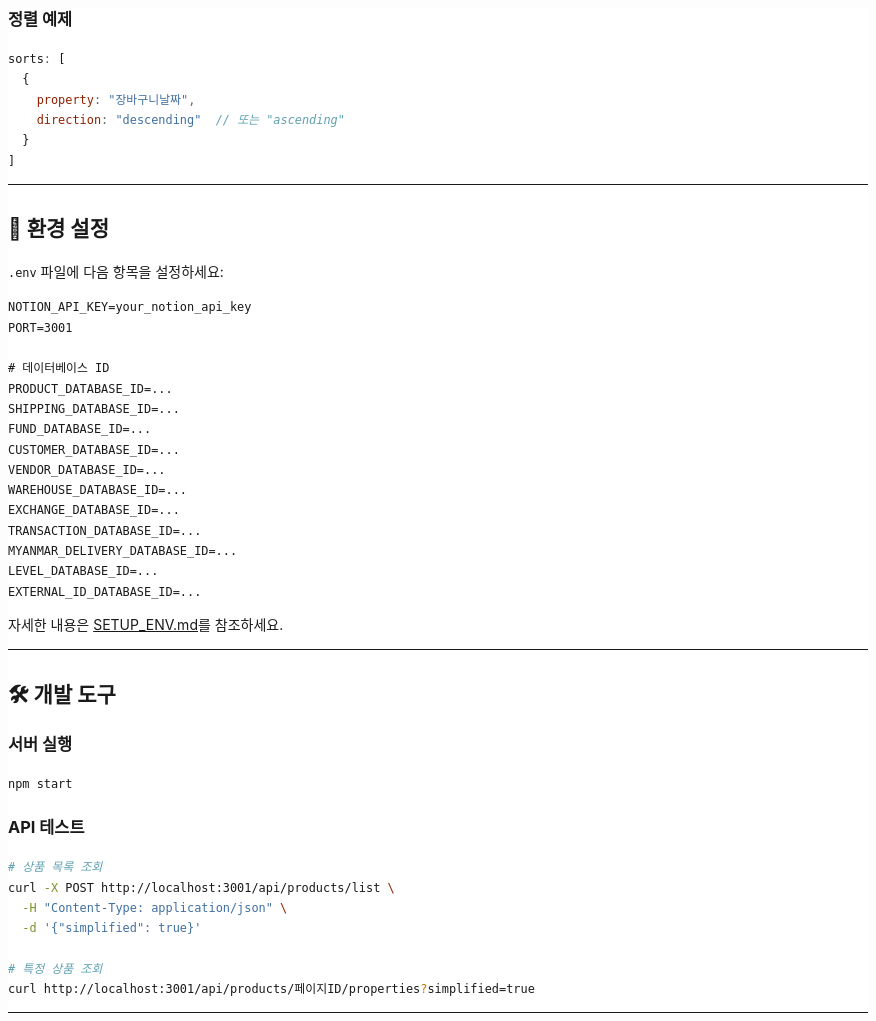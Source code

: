 ```javascript
```

### 정렬 예제

```javascript
sorts: [
  {
    property: "장바구니날짜",
    direction: "descending"  // 또는 "ascending"
  }
]
```

---

## 🔐 환경 설정

`.env` 파일에 다음 항목을 설정하세요:

```env
NOTION_API_KEY=your_notion_api_key
PORT=3001

# 데이터베이스 ID
PRODUCT_DATABASE_ID=...
SHIPPING_DATABASE_ID=...
FUND_DATABASE_ID=...
CUSTOMER_DATABASE_ID=...
VENDOR_DATABASE_ID=...
WAREHOUSE_DATABASE_ID=...
EXCHANGE_DATABASE_ID=...
TRANSACTION_DATABASE_ID=...
MYANMAR_DELIVERY_DATABASE_ID=...
LEVEL_DATABASE_ID=...
EXTERNAL_ID_DATABASE_ID=...
```

자세한 내용은 [SETUP_ENV.md](./SETUP_ENV.md)를 참조하세요.

---

## 🛠️ 개발 도구

### 서버 실행

```bash
npm start
```

### API 테스트

```bash
# 상품 목록 조회
curl -X POST http://localhost:3001/api/products/list \
  -H "Content-Type: application/json" \
  -d '{"simplified": true}'

# 특정 상품 조회
curl http://localhost:3001/api/products/페이지ID/properties?simplified=true
```

---